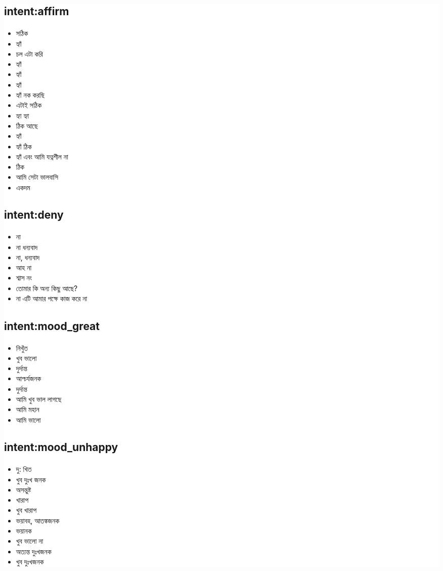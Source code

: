 ## intent:affirm
- সঠিক
- হ্যাঁ
- চল এটা করি
- হ্যাঁ
- হ্যাঁ
- হ্যাঁ
- হ্যাঁ নক করছি
- এটাই সঠিক
- হ্যা হ্যা
- ঠিক আছে
- হ্যাঁ
- হ্যাঁ ঠিক
- হ্যাঁ এবং আমি যত্নশীল না
- ঠিক
- আমি সেটা ভালবাসি
- একদম

## intent:deny
- না
- না ধন্যবাদ
- না, ধন্যবাদ
- আহ না
- শ্বাস নং
- তোমার কি অন্য কিছু আছে?
- না এটি আমার পক্ষে কাজ করে না

## intent:mood_great
- নিখুঁত
- খুব ভালো
- দুর্দান্ত
- আশ্চর্যজনক
- দুর্দান্ত
- আমি খুব ভাল লাগছে
- আমি মহান
- আমি ভালো

## intent:mood_unhappy
- দু: খিত
- খুব দুঃখ জনক
- অসন্তুষ্ট
- খারাপ
- খুব খারাপ
- ভয়াবহ, আতঙ্কজনক
- ভয়ানক
- খুব ভালো না
- অত্যন্ত দুঃখজনক
- খুব দুঃখজনক
